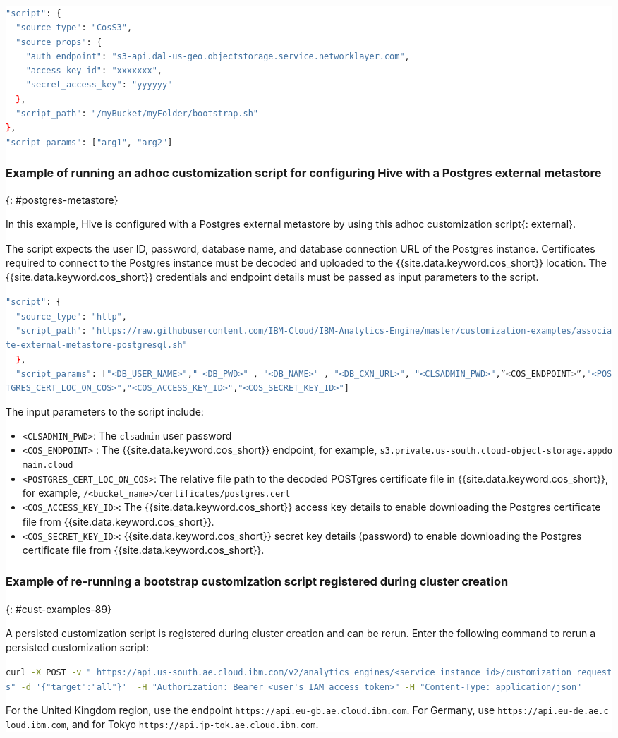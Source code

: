 ```bash
"script": {
  "source_type": "CosS3",
  "source_props": {
    "auth_endpoint": "s3-api.dal-us-geo.objectstorage.service.networklayer.com",
    "access_key_id": "xxxxxxx",
    "secret_access_key": "yyyyyy"
  },
  "script_path": "/myBucket/myFolder/bootstrap.sh"
},
"script_params": ["arg1", "arg2"]
```

### Example of running an adhoc customization script for configuring Hive with a Postgres external metastore
{: #postgres-metastore}

In this example, Hive is configured with a Postgres external metastore by using this [adhoc customization script](https://github.com/IBM-Cloud/IBM-Analytics-Engine/blob/master/customization-examples/associate-external-metastore-postgresql.sh){: external}.

The script expects the user ID, password, database name, and database connection URL of the Postgres instance. Certificates required to connect to the Postgres instance must be decoded and uploaded to the {{site.data.keyword.cos_short}} location. The {{site.data.keyword.cos_short}} credentials and endpoint details must be passed as input parameters to the script.

```bash
"script": {
  "source_type": "http",
  "script_path": "https://raw.githubusercontent.com/IBM-Cloud/IBM-Analytics-Engine/master/customization-examples/associate-external-metastore-postgresql.sh"
  },
  "script_params": ["<DB_USER_NAME>"," <DB_PWD>" , "<DB_NAME>" , "<DB_CXN_URL>", "<CLSADMIN_PWD>",”<COS_ENDPOINT>”,"<POSTGRES_CERT_LOC_ON_COS>","<COS_ACCESS_KEY_ID>","<COS_SECRET_KEY_ID>"]
```
The input parameters to the script include:

- `<CLSADMIN_PWD>`: The `clsadmin` user password
- `<COS_ENDPOINT>` : The {{site.data.keyword.cos_short}} endpoint, for example, `s3.private.us-south.cloud-object-storage.appdomain.cloud`
- `<POSTGRES_CERT_LOC_ON_COS>`: The relative file path to the decoded POSTgres certificate file in {{site.data.keyword.cos_short}}, for example, `/<bucket_name>/certificates/postgres.cert`
- `<COS_ACCESS_KEY_ID>`: The {{site.data.keyword.cos_short}} access key details to enable downloading the Postgres certificate file from {{site.data.keyword.cos_short}}.
- `<COS_SECRET_KEY_ID>`: {{site.data.keyword.cos_short}} secret key details (password) to enable downloading the Postgres  certificate file from {{site.data.keyword.cos_short}}.

### Example of re-running a bootstrap customization script registered during cluster creation
{: #cust-examples-89}

A persisted customization script is registered during cluster creation and can be rerun. Enter the following command to rerun a persisted customization script:
```sh
curl -X POST -v " https://api.us-south.ae.cloud.ibm.com/v2/analytics_engines/<service_instance_id>/customization_requests" -d '{"target":"all"}'  -H "Authorization: Bearer <user's IAM access token>" -H "Content-Type: application/json"
```
For the United Kingdom region, use the endpoint `https://api.eu-gb.ae.cloud.ibm.com`. For Germany, use `https://api.eu-de.ae.cloud.ibm.com`, and for Tokyo `https://api.jp-tok.ae.cloud.ibm.com`.
